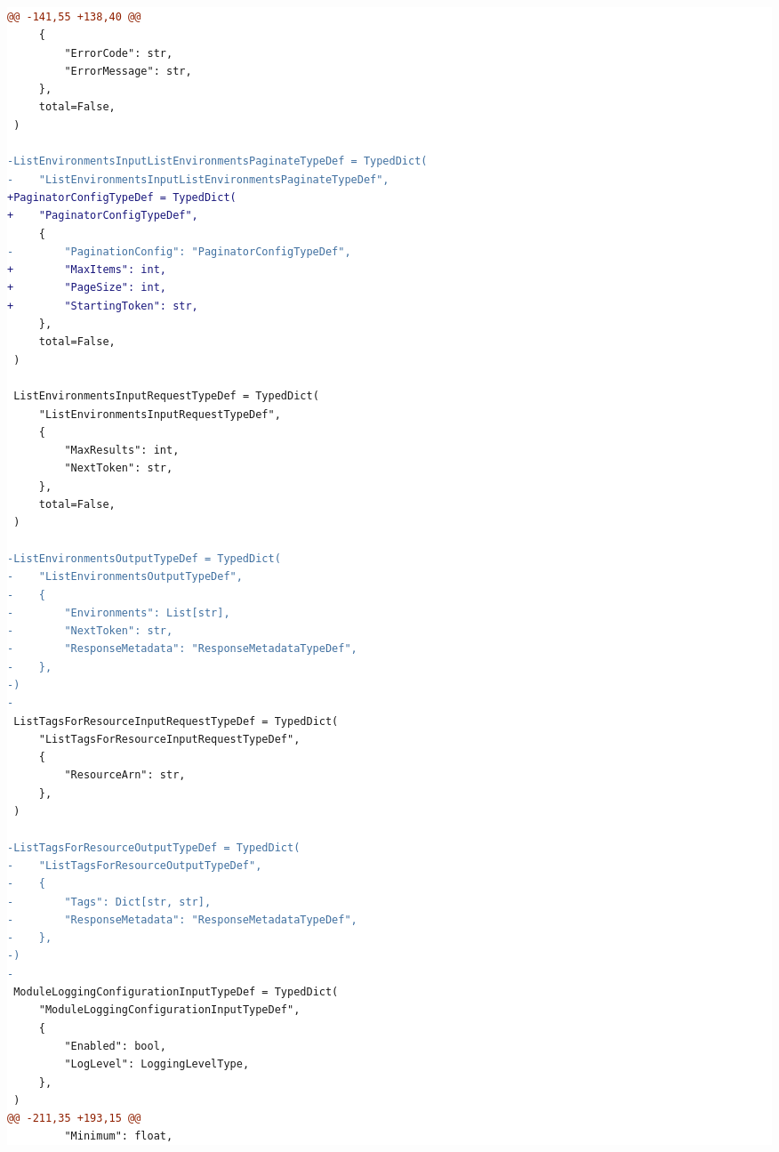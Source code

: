```diff
@@ -141,55 +138,40 @@
     {
         "ErrorCode": str,
         "ErrorMessage": str,
     },
     total=False,
 )
 
-ListEnvironmentsInputListEnvironmentsPaginateTypeDef = TypedDict(
-    "ListEnvironmentsInputListEnvironmentsPaginateTypeDef",
+PaginatorConfigTypeDef = TypedDict(
+    "PaginatorConfigTypeDef",
     {
-        "PaginationConfig": "PaginatorConfigTypeDef",
+        "MaxItems": int,
+        "PageSize": int,
+        "StartingToken": str,
     },
     total=False,
 )
 
 ListEnvironmentsInputRequestTypeDef = TypedDict(
     "ListEnvironmentsInputRequestTypeDef",
     {
         "MaxResults": int,
         "NextToken": str,
     },
     total=False,
 )
 
-ListEnvironmentsOutputTypeDef = TypedDict(
-    "ListEnvironmentsOutputTypeDef",
-    {
-        "Environments": List[str],
-        "NextToken": str,
-        "ResponseMetadata": "ResponseMetadataTypeDef",
-    },
-)
-
 ListTagsForResourceInputRequestTypeDef = TypedDict(
     "ListTagsForResourceInputRequestTypeDef",
     {
         "ResourceArn": str,
     },
 )
 
-ListTagsForResourceOutputTypeDef = TypedDict(
-    "ListTagsForResourceOutputTypeDef",
-    {
-        "Tags": Dict[str, str],
-        "ResponseMetadata": "ResponseMetadataTypeDef",
-    },
-)
-
 ModuleLoggingConfigurationInputTypeDef = TypedDict(
     "ModuleLoggingConfigurationInputTypeDef",
     {
         "Enabled": bool,
         "LogLevel": LoggingLevelType,
     },
 )
@@ -211,35 +193,15 @@
         "Minimum": float,
```